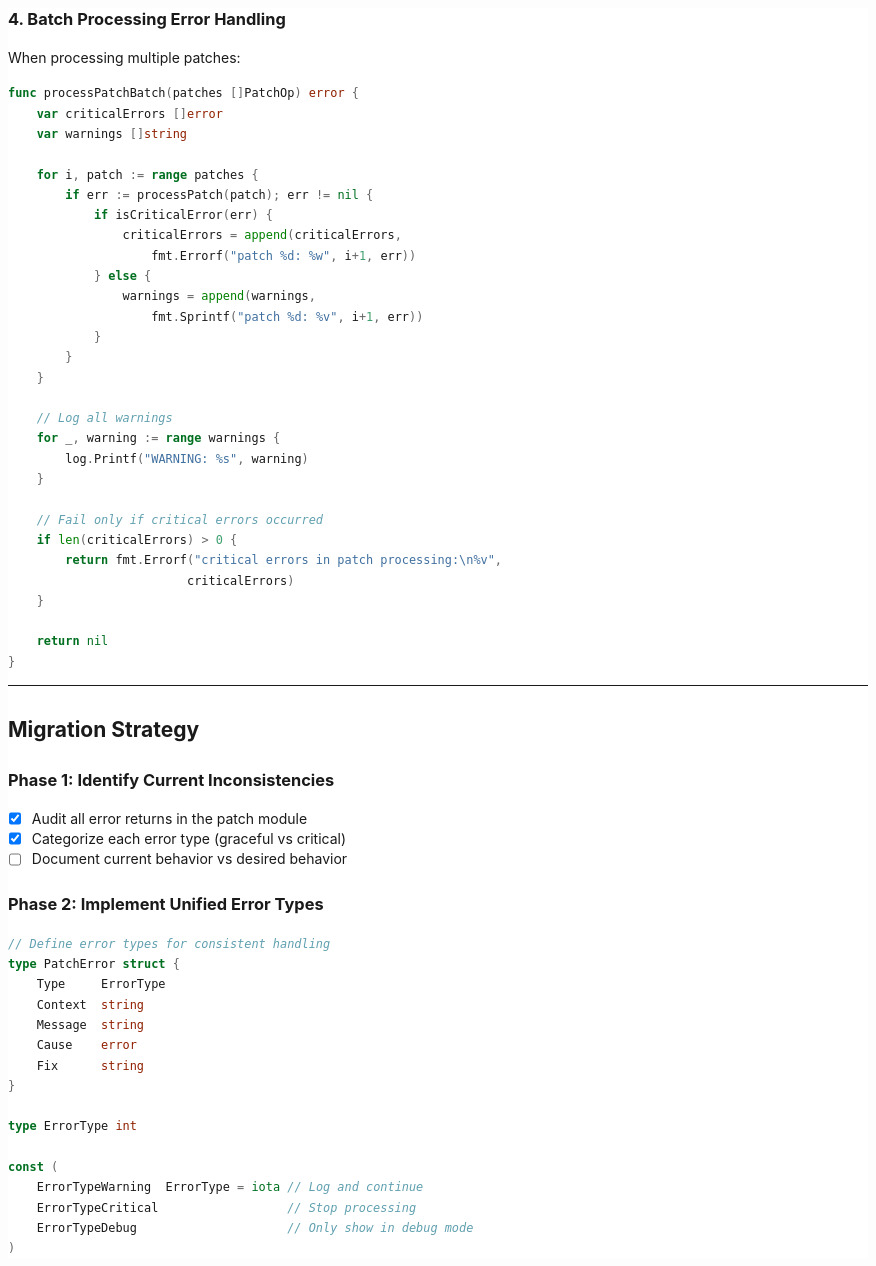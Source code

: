 ### 4. Batch Processing Error Handling

When processing multiple patches:

```go
func processPatchBatch(patches []PatchOp) error {
    var criticalErrors []error
    var warnings []string
    
    for i, patch := range patches {
        if err := processPatch(patch); err != nil {
            if isCriticalError(err) {
                criticalErrors = append(criticalErrors, 
                    fmt.Errorf("patch %d: %w", i+1, err))
            } else {
                warnings = append(warnings, 
                    fmt.Sprintf("patch %d: %v", i+1, err))
            }
        }
    }
    
    // Log all warnings
    for _, warning := range warnings {
        log.Printf("WARNING: %s", warning)
    }
    
    // Fail only if critical errors occurred
    if len(criticalErrors) > 0 {
        return fmt.Errorf("critical errors in patch processing:\n%v", 
                         criticalErrors)
    }
    
    return nil
}
```

---

## Migration Strategy

### Phase 1: Identify Current Inconsistencies
- [x] Audit all error returns in the patch module
- [x] Categorize each error type (graceful vs critical)
- [ ] Document current behavior vs desired behavior

### Phase 2: Implement Unified Error Types
```go
// Define error types for consistent handling
type PatchError struct {
    Type     ErrorType
    Context  string
    Message  string
    Cause    error
    Fix      string
}

type ErrorType int

const (
    ErrorTypeWarning  ErrorType = iota // Log and continue
    ErrorTypeCritical                  // Stop processing
    ErrorTypeDebug                     // Only show in debug mode
)
```